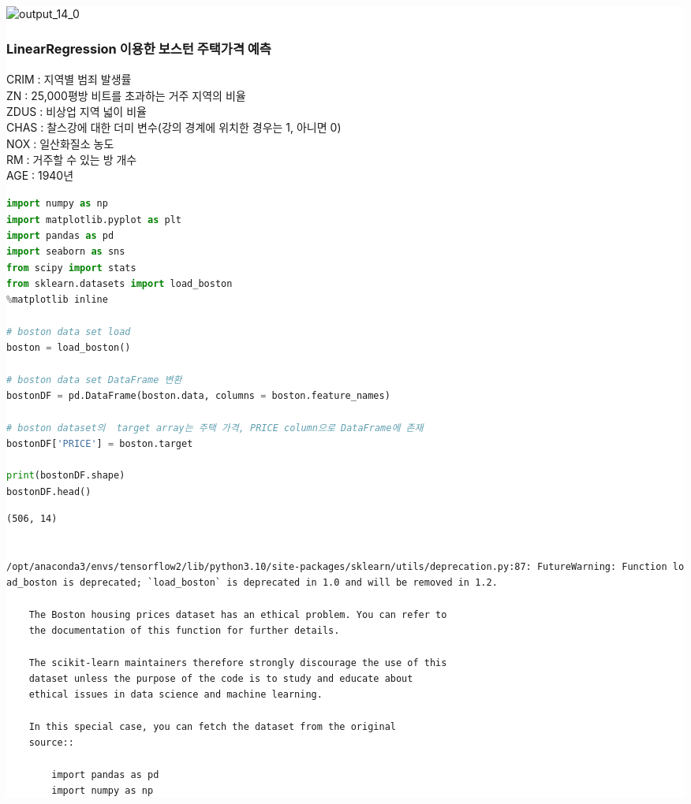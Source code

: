 
![output_14_0](https://user-images.githubusercontent.com/87309905/197541050-e05dc546-4a91-4ffc-8474-ad97afcecda6.png)
   


### LinearRegression 이용한 보스턴 주택가격 예측

CRIM : 지역별 범죄 발생률  
ZN : 25,000평방 비트를 초과하는 거주 지역의 비율  
ZDUS : 비상업 지역 넓이 비율  
CHAS : 찰스강에 대한 더미 변수(강의 경계에 위치한 경우는 1, 아니면 0)  
NOX : 일산화질소 농도  
RM : 거주할 수 있는 방 개수  
AGE : 1940년 


```python
import numpy as np
import matplotlib.pyplot as plt
import pandas as pd
import seaborn as sns
from scipy import stats
from sklearn.datasets import load_boston
%matplotlib inline

# boston data set load
boston = load_boston()

# boston data set DataFrame 변환
bostonDF = pd.DataFrame(boston.data, columns = boston.feature_names)

# boston dataset의  target array는 주택 가격, PRICE column으로 DataFrame에 존재
bostonDF['PRICE'] = boston.target

print(bostonDF.shape)
bostonDF.head()
```

    (506, 14)


    /opt/anaconda3/envs/tensorflow2/lib/python3.10/site-packages/sklearn/utils/deprecation.py:87: FutureWarning: Function load_boston is deprecated; `load_boston` is deprecated in 1.0 and will be removed in 1.2.
    
        The Boston housing prices dataset has an ethical problem. You can refer to
        the documentation of this function for further details.
    
        The scikit-learn maintainers therefore strongly discourage the use of this
        dataset unless the purpose of the code is to study and educate about
        ethical issues in data science and machine learning.
    
        In this special case, you can fetch the dataset from the original
        source::
    
            import pandas as pd
            import numpy as np
    